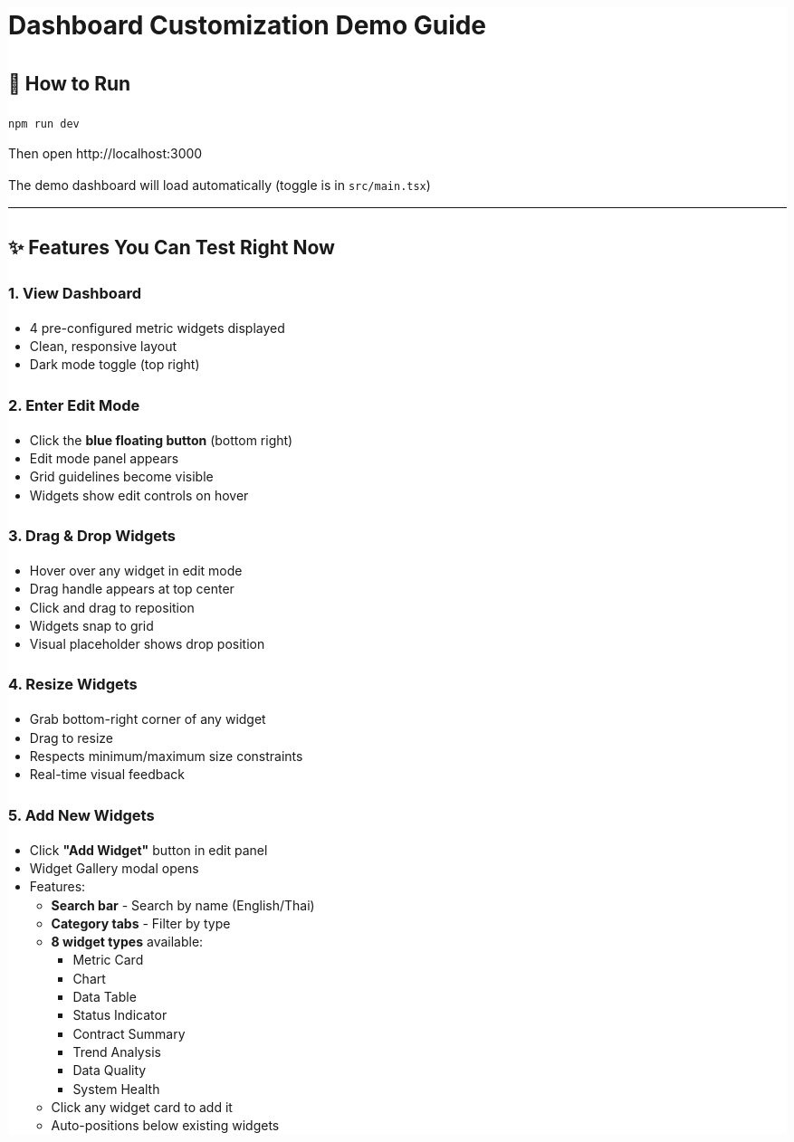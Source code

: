 # Dashboard Customization Demo Guide

## 🚀 How to Run

```bash
npm run dev
```

Then open http://localhost:3000

The demo dashboard will load automatically (toggle is in `src/main.tsx`)

---

## ✨ Features You Can Test Right Now

### 1. **View Dashboard**
- 4 pre-configured metric widgets displayed
- Clean, responsive layout
- Dark mode toggle (top right)

### 2. **Enter Edit Mode**
- Click the **blue floating button** (bottom right)
- Edit mode panel appears
- Grid guidelines become visible
- Widgets show edit controls on hover

### 3. **Drag & Drop Widgets**
- Hover over any widget in edit mode
- Drag handle appears at top center
- Click and drag to reposition
- Widgets snap to grid
- Visual placeholder shows drop position

### 4. **Resize Widgets**
- Grab bottom-right corner of any widget
- Drag to resize
- Respects minimum/maximum size constraints
- Real-time visual feedback

### 5. **Add New Widgets**
- Click **"Add Widget"** button in edit panel
- Widget Gallery modal opens
- Features:
  - **Search bar** - Search by name (English/Thai)
  - **Category tabs** - Filter by type
  - **8 widget types** available:
    - Metric Card
    - Chart
    - Data Table
    - Status Indicator
    - Contract Summary
    - Trend Analysis
    - Data Quality
    - System Health
  - Click any widget card to add it
  - Auto-positions below existing widgets
